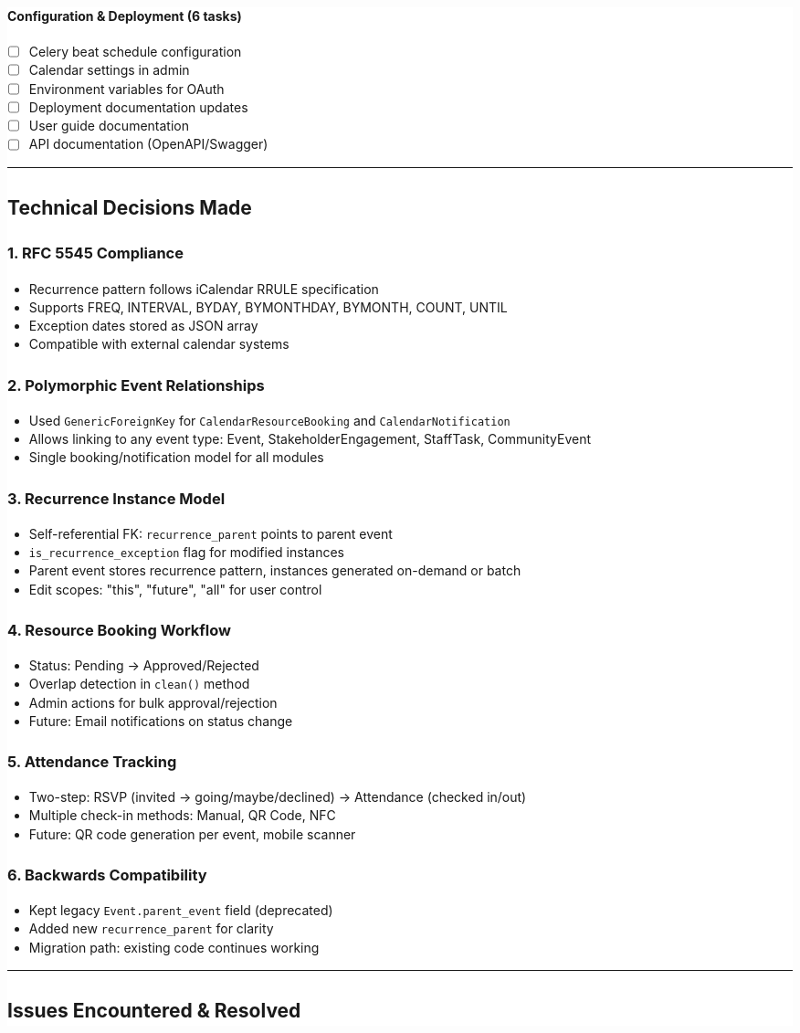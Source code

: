 #### Configuration & Deployment (6 tasks)
- [ ] Celery beat schedule configuration
- [ ] Calendar settings in admin
- [ ] Environment variables for OAuth
- [ ] Deployment documentation updates
- [ ] User guide documentation
- [ ] API documentation (OpenAPI/Swagger)

---

## Technical Decisions Made

### 1. RFC 5545 Compliance
- Recurrence pattern follows iCalendar RRULE specification
- Supports FREQ, INTERVAL, BYDAY, BYMONTHDAY, BYMONTH, COUNT, UNTIL
- Exception dates stored as JSON array
- Compatible with external calendar systems

### 2. Polymorphic Event Relationships
- Used `GenericForeignKey` for `CalendarResourceBooking` and `CalendarNotification`
- Allows linking to any event type: Event, StakeholderEngagement, StaffTask, CommunityEvent
- Single booking/notification model for all modules

### 3. Recurrence Instance Model
- Self-referential FK: `recurrence_parent` points to parent event
- `is_recurrence_exception` flag for modified instances
- Parent event stores recurrence pattern, instances generated on-demand or batch
- Edit scopes: "this", "future", "all" for user control

### 4. Resource Booking Workflow
- Status: Pending → Approved/Rejected
- Overlap detection in `clean()` method
- Admin actions for bulk approval/rejection
- Future: Email notifications on status change

### 5. Attendance Tracking
- Two-step: RSVP (invited → going/maybe/declined) → Attendance (checked in/out)
- Multiple check-in methods: Manual, QR Code, NFC
- Future: QR code generation per event, mobile scanner

### 6. Backwards Compatibility
- Kept legacy `Event.parent_event` field (deprecated)
- Added new `recurrence_parent` for clarity
- Migration path: existing code continues working

---

## Issues Encountered & Resolved
